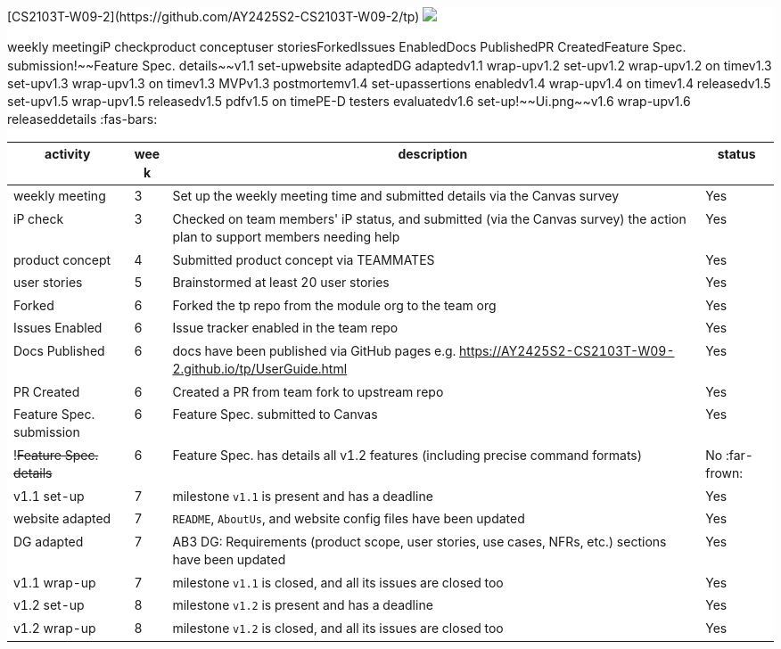 </tr>
<tr>
<td><markdown>[CS2103T-W09-2](https://github.com/AY2425S2-CS2103T-W09-2/tp)</markdown></td>
<td><markdown><img src="https://github.com/AY2425S2-CS2103T-W09-2/tp/workflows/Java%20CI/badge.svg" /></markdown></td>
<td><markdown><panel type="seamless">
<p slot="header" class="card-title"><md><span class="badge bg-success me-1">weekly meeting</span><span class="badge bg-success me-1">iP check</span><span class="badge bg-success me-1">product concept</span><span class="badge bg-success me-1">user stories</span><span class="badge bg-success me-1">Forked</span><span class="badge bg-success me-1">Issues Enabled</span><span class="badge bg-success me-1">Docs Published</span><span class="badge bg-success me-1">PR Created</span><span class="badge bg-success me-1">Feature Spec. submission</span><span class="badge bg-danger me-1">!~~Feature Spec. details~~</span><span class="badge bg-success me-1">v1.1 set-up</span><span class="badge bg-success me-1">website adapted</span><span class="badge bg-success me-1">DG adapted</span><span class="badge bg-success me-1">v1.1 wrap-up</span><span class="badge bg-success me-1">v1.2 set-up</span><span class="badge bg-success me-1">v1.2 wrap-up</span><span class="badge bg-info me-1">v1.2 on time</span><span class="badge bg-success me-1">v1.3 set-up</span><span class="badge bg-success me-1">v1.3 wrap-up</span><span class="badge bg-success me-1">v1.3 on time</span><span class="badge bg-success me-1">v1.3 MVP</span><span class="badge bg-success me-1">v1.3 postmortem</span><span class="badge bg-success me-1">v1.4 set-up</span><span class="badge bg-success me-1">assertions enabled</span><span class="badge bg-success me-1">v1.4 wrap-up</span><span class="badge bg-success me-1">v1.4 on time</span><span class="badge bg-success me-1">v1.4 released</span><span class="badge bg-success me-1">v1.5 set-up</span><span class="badge bg-success me-1">v1.5 wrap-up</span><span class="badge bg-success me-1">v1.5 released</span><span class="badge bg-success me-1">v1.5 pdf</span><span class="badge bg-success me-1">v1.5 on time</span><span class="badge bg-success me-1">PE-D testers evaluated</span><span class="badge bg-success me-1">v1.6 set-up</span><span class="badge bg-dark me-1">!~~Ui.png~~</span><span class="badge bg-success me-1">v1.6 wrap-up</span><span class="badge bg-success me-1">v1.6 released</span><span class="badge bg-light text-primary me-1">details :fas-bars:</span></md></p>

activity | week | description | status
---------|------|-------------|-------
<span class="badge bg-success me-1">weekly meeting</span> | 3 | Set up the weekly meeting time and submitted details via the Canvas survey | Yes
<span class="badge bg-success me-1">iP check</span> | 3 | Checked on team members' iP status, and submitted (via the Canvas survey) the action plan to support members needing help | Yes
<span class="badge bg-success me-1">product concept</span> | 4 | Submitted product concept via TEAMMATES | Yes
<span class="badge bg-success me-1">user stories</span> | 5 | Brainstormed at least 20 user stories | Yes
<span class="badge bg-success me-1">Forked</span> | 6 | Forked the tp repo from the module org to the team org | Yes
<span class="badge bg-success me-1">Issues Enabled</span> | 6 | Issue tracker enabled in the team repo | Yes
<span class="badge bg-success me-1">Docs Published</span> | 6 | docs have been published via GitHub pages e.g. https://AY2425S2-CS2103T-W09-2.github.io/tp/UserGuide.html | Yes
<span class="badge bg-success me-1">PR Created</span> | 6 | Created a PR from team fork to upstream repo | Yes
<span class="badge bg-success me-1">Feature Spec. submission</span> | 6 | Feature Spec. submitted to Canvas | Yes
<span class="badge bg-danger me-1">!~~Feature Spec. details~~</span> | 6 | Feature Spec. has details all v1.2 features (including precise command formats) | No :far-frown:
<span class="badge bg-success me-1">v1.1 set-up</span> | 7 | milestone `v1.1` is present and has a deadline | Yes
<span class="badge bg-success me-1">website adapted</span> | 7 | `README`, `AboutUs`, and website config files have been updated | Yes
<span class="badge bg-success me-1">DG adapted</span> | 7 | AB3 DG: Requirements (product scope, user stories, use cases, NFRs, etc.) sections have been updated | Yes
<span class="badge bg-success me-1">v1.1 wrap-up</span> | 7 | milestone `v1.1` is closed, and all its issues are closed too | Yes
<span class="badge bg-success me-1">v1.2 set-up</span> | 8 | milestone `v1.2` is present and has a deadline | Yes
<span class="badge bg-success me-1">v1.2 wrap-up</span> | 8 | milestone `v1.2` is closed, and all its issues are closed too | Yes